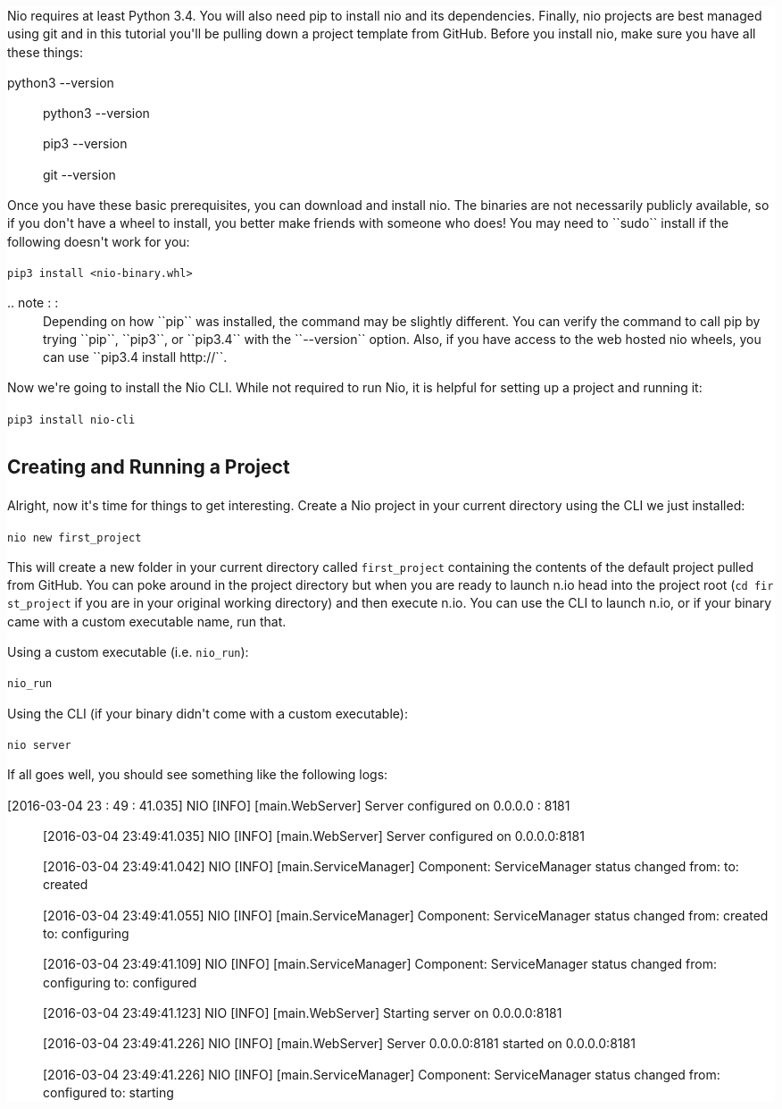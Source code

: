 Nio requires at least Python 3.4. You will also need pip to install nio and its dependencies. Finally, nio projects are best managed using git and in this tutorial you'll be pulling down a project template from GitHub. Before you install nio, make sure you have all these things:

<dl>
  <dt>    python3 --version</dt>
  <dd>
    <p>python3 --version</p>
    <p>pip3 --version</p>
    <p>git --version</p>
  </dd>
</dl>
Once you have these basic prerequisites, you can download and install nio. The binaries are not necessarily publicly available, so if you don't have a wheel to install, you better make friends with someone who does! You may need to ``sudo`` install if the following doesn't work for you:

    pip3 install <nio-binary.whl>

<dl>
  <dt>.. note :  : </dt>
  <dd>Depending on how ``pip`` was installed, the command may be slightly different. You can verify the command to call pip by trying ``pip``, ``pip3``, or ``pip3.4`` with the ``--version`` option. Also, if you have access to the web hosted nio wheels, you can use ``pip3.4 install http://<URL-of-nio-wheels>``.</dd>
</dl>
Now we're going to install the Nio CLI. While not required to run Nio, it is helpful for setting up a project and running it:

    pip3 install nio-cli

## Creating and Running a Project ##

Alright, now it's time for things to get interesting. Create a Nio project in your current directory using the CLI we just installed:

    nio new first_project

This will create a new folder in your current directory called ``first_project`` containing the contents of the default project pulled from GitHub. You can poke around in the project directory but when you are ready to launch n.io head into the project root (``cd first_project`` if you are in your original working directory) and then execute n.io. You can use the CLI to launch n.io, or if your binary came with a custom executable name, run that.

Using a custom executable (i.e. ``nio_run``):

    nio_run

Using the CLI (if your binary didn't come with a custom executable):

    nio server

If all goes well, you should see something like the following logs:

<dl>
  <dt>    [2016-03-04 23 : 49 : 41.035] NIO [INFO] [main.WebServer] Server configured on 0.0.0.0 : 8181</dt>
  <dd>
    <p>[2016-03-04 23:49:41.035] NIO [INFO] [main.WebServer] Server configured on 0.0.0.0:8181</p>
    <p>[2016-03-04 23:49:41.042] NIO [INFO] [main.ServiceManager] Component: ServiceManager status changed from:  to: created</p>
    <p>[2016-03-04 23:49:41.055] NIO [INFO] [main.ServiceManager] Component: ServiceManager status changed from: created to: configuring</p>
    <p>[2016-03-04 23:49:41.109] NIO [INFO] [main.ServiceManager] Component: ServiceManager status changed from: configuring to: configured</p>
    <p>[2016-03-04 23:49:41.123] NIO [INFO] [main.WebServer] Starting server on 0.0.0.0:8181</p>
    <p>[2016-03-04 23:49:41.226] NIO [INFO] [main.WebServer] Server 0.0.0.0:8181 started on 0.0.0.0:8181</p>
    <p>[2016-03-04 23:49:41.226] NIO [INFO] [main.ServiceManager] Component: ServiceManager status changed from: configured to: starting</p>